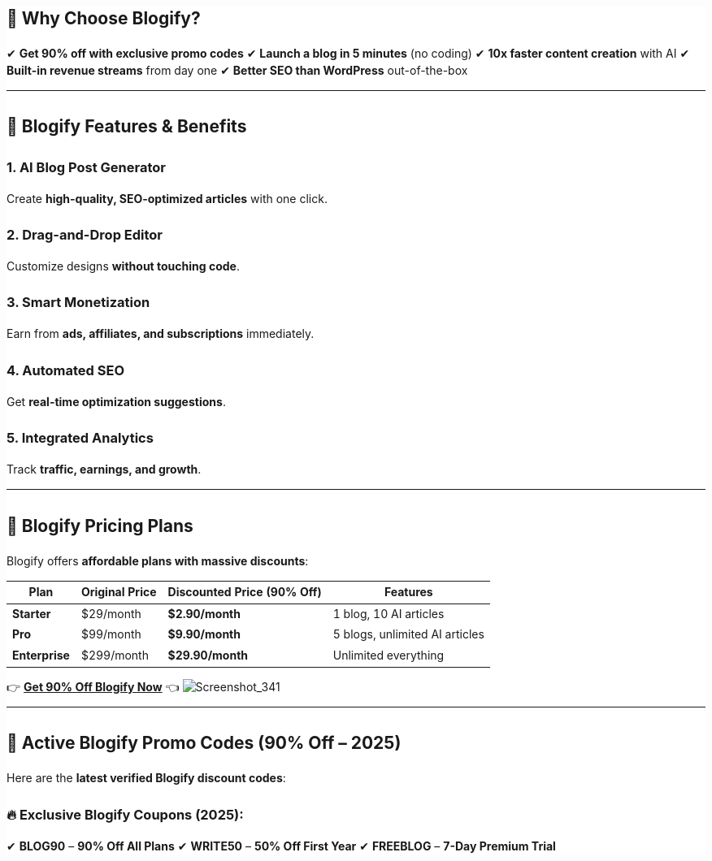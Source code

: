 ## **🔹 Why Choose Blogify?**
✔ **Get 90% off with exclusive promo codes**
✔ **Launch a blog in 5 minutes** (no coding)
✔ **10x faster content creation** with AI
✔ **Built-in revenue streams** from day one
✔ **Better SEO than WordPress** out-of-the-box

---

## **🔹 Blogify Features & Benefits**
### **1. AI Blog Post Generator**
Create **high-quality, SEO-optimized articles** with one click.

### **2. Drag-and-Drop Editor**
Customize designs **without touching code**.

### **3. Smart Monetization**
Earn from **ads, affiliates, and subscriptions** immediately.

### **4. Automated SEO**
Get **real-time optimization suggestions**.

### **5. Integrated Analytics**
Track **traffic, earnings, and growth**.

---

## **🔹 Blogify Pricing Plans**
Blogify offers **affordable plans with massive discounts**:

| Plan | Original Price | Discounted Price (90% Off) | Features |
|------|----------------|---------------------------|----------|
| **Starter** | $29/month | **$2.90/month** | 1 blog, 10 AI articles |
| **Pro** | $99/month | **$9.90/month** | 5 blogs, unlimited AI articles |
| **Enterprise** | $299/month | **$29.90/month** | Unlimited everything |

👉 **[Get 90% Off Blogify Now](https://blogify.pxf.io/19ZJB9)** 👈
![Screenshot_341](https://github.com/user-attachments/assets/0fd1b0e2-7a68-43cf-a450-d6b769fe1f8f)

---

## **🔹 Active Blogify Promo Codes (90% Off – 2025)**
Here are the **latest verified Blogify discount codes**:

### **🔥 Exclusive Blogify Coupons (2025):**
✔ **BLOG90** – **90% Off All Plans**
✔ **WRITE50** – **50% Off First Year**
✔ **FREEBLOG** – **7-Day Premium Trial**
